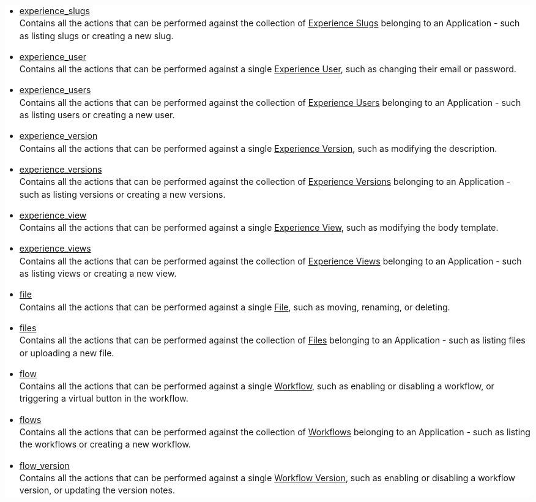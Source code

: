 * [experience_slugs](docs/experienceSlugs.md)  
  Contains all the actions that can be performed against the collection of [Experience Slugs](https://docs.app.wnology.io/experiences/domains/) belonging to an Application - such as listing slugs or creating a new slug.

* [experience_user](docs/experienceUser.md)  
  Contains all the actions that can be performed against a single [Experience User](https://docs.app.wnology.io/experiences/users/), such as changing their email or password.

* [experience_users](docs/experienceUsers.md)  
  Contains all the actions that can be performed against the collection of [Experience Users](https://docs.app.wnology.io/experiences/users/) belonging to an Application - such as listing users or creating a new user.

* [experience_version](docs/experienceVersion.md)  
  Contains all the actions that can be performed against a single [Experience Version](https://docs.app.wnology.io/experiences/), such as modifying the description.

* [experience_versions](docs/experienceVersions.md)  
  Contains all the actions that can be performed against the collection of [Experience Versions](https://docs.app.wnology.io/experiences/) belonging to an Application - such as listing versions or creating a new versions.

* [experience_view](docs/experienceView.md)  
  Contains all the actions that can be performed against a single [Experience View](https://docs.app.wnology.io/experiences/views/), such as modifying the body template.

* [experience_views](docs/experienceViews.md)  
  Contains all the actions that can be performed against the collection of [Experience Views](https://docs.app.wnology.io/experiences/views/) belonging to an Application - such as listing views or creating a new view.

* [file](docs/file.md)  
  Contains all the actions that can be performed against a single [File](https://docs.app.wnology.io/applications/files/), such as moving, renaming, or deleting.

* [files](docs/files.md)  
  Contains all the actions that can be performed against the collection of [Files](https://docs.app.wnology.io/applications/files/) belonging to an Application - such as listing files or uploading a new file.

* [flow](docs/flow.md)  
  Contains all the actions that can be performed against a single [Workflow](https://docs.app.wnology.io/workflows/overview/), such as enabling or disabling a workflow, or triggering a virtual button in the workflow.

* [flows](docs/flows.md)  
  Contains all the actions that can be performed against the collection of [Workflows](https://docs.app.wnology.io/workflows/overview/) belonging to an Application - such as listing the workflows or creating a new workflow.

* [flow_version](docs/flowVersion.md)  
  Contains all the actions that can be performed against a single [Workflow Version](https://docs.app.wnology.io/workflows/versioning/), such as enabling or disabling a workflow version, or updating the version notes.
